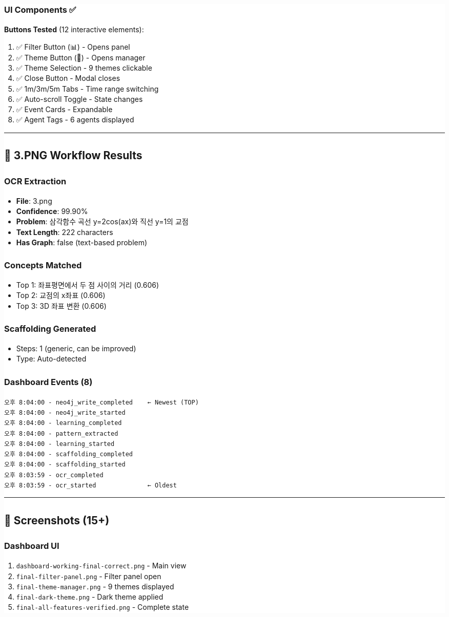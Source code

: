 ### UI Components ✅
**Buttons Tested** (12 interactive elements):
1. ✅ Filter Button (📊) - Opens panel
2. ✅ Theme Button (🎨) - Opens manager
3. ✅ Theme Selection - 9 themes clickable
4. ✅ Close Button - Modal closes
5. ✅ 1m/3m/5m Tabs - Time range switching
6. ✅ Auto-scroll Toggle - State changes
7. ✅ Event Cards - Expandable
8. ✅ Agent Tags - 6 agents displayed

---

## 🎯 3.PNG Workflow Results

### OCR Extraction
- **File**: 3.png
- **Confidence**: 99.90%
- **Problem**: 삼각함수 곡선 y=2cos(ax)와 직선 y=1의 교점
- **Text Length**: 222 characters
- **Has Graph**: false (text-based problem)

### Concepts Matched
- Top 1: 좌표평면에서 두 점 사이의 거리 (0.606)
- Top 2: 교점의 x좌표 (0.606)
- Top 3: 3D 좌표 변환 (0.606)

### Scaffolding Generated
- Steps: 1 (generic, can be improved)
- Type: Auto-detected

### Dashboard Events (8)
```
오후 8:04:00 - neo4j_write_completed    ← Newest (TOP)
오후 8:04:00 - neo4j_write_started
오후 8:04:00 - learning_completed
오후 8:04:00 - pattern_extracted
오후 8:04:00 - learning_started
오후 8:04:00 - scaffolding_completed
오후 8:04:00 - scaffolding_started
오후 8:03:59 - ocr_completed
오후 8:03:59 - ocr_started              ← Oldest
```

---

## 📸 Screenshots (15+)

### Dashboard UI
1. `dashboard-working-final-correct.png` - Main view
2. `final-filter-panel.png` - Filter panel open
3. `final-theme-manager.png` - 9 themes displayed
4. `final-dark-theme.png` - Dark theme applied
5. `final-all-features-verified.png` - Complete state
